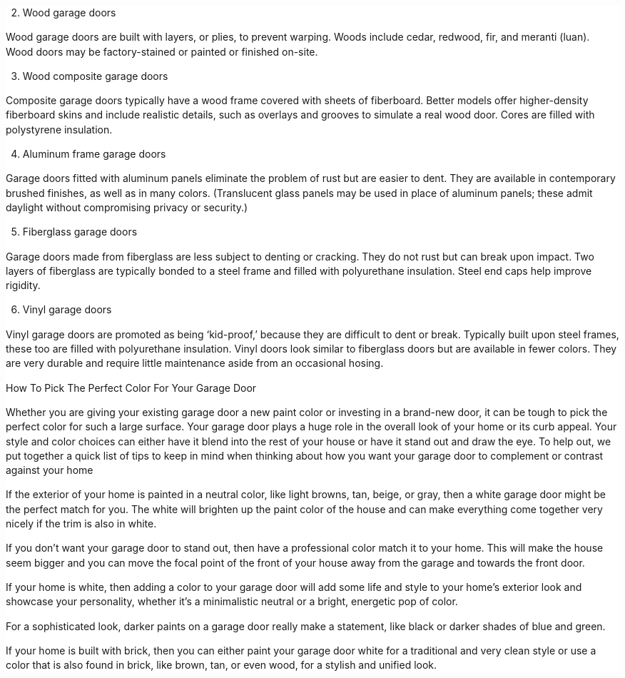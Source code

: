 2. Wood garage doors

Wood garage doors are built with layers, or plies, to prevent warping. Woods include cedar, redwood, fir, and meranti (luan). Wood doors may be factory-stained or painted or finished on-site.

3. Wood composite garage doors

Composite garage doors typically have a wood frame covered with sheets of fiberboard. Better models offer higher-density fiberboard skins and include realistic details, such as overlays and grooves to simulate a real wood door. Cores are filled with polystyrene insulation.

4. Aluminum frame garage doors

Garage doors fitted with aluminum panels eliminate the problem of rust but are easier to dent. They are available in contemporary brushed finishes, as well as in many colors. (Translucent glass panels may be used in place of aluminum panels; these admit daylight without compromising privacy or security.)

5. Fiberglass garage doors

Garage doors made from fiberglass are less subject to denting or cracking. They do not rust but can break upon impact. Two layers of fiberglass are typically bonded to a steel frame and filled with polyurethane insulation. Steel end caps help improve rigidity.

6. Vinyl garage doors

Vinyl garage doors are promoted as being ‘kid-proof,’ because they are difficult to dent or break. Typically built upon steel frames, these too are filled with polyurethane insulation. Vinyl doors look similar to fiberglass doors but are available in fewer colors. They are very durable and require little maintenance aside from an occasional hosing.
 
 
How To Pick The Perfect Color For Your Garage Door 

Whether you are giving your existing garage door a new paint color or investing in a brand-new door, it can be tough to pick the perfect color for such a large surface. Your garage door plays a huge role in the overall look of your home or its curb appeal. Your style and color choices can either have it blend into the rest of your house or have it stand out and draw the eye. To help out, we put together a quick list of tips to keep in mind when thinking about how you want your garage door to complement or contrast against your home

If the exterior of your home is painted in a neutral color, like light browns, tan, beige, or gray, then a white garage door might be the perfect match for you. The white will brighten up the paint color of the house and can make everything come together very nicely if the trim is also in white.

If you don’t want your garage door to stand out, then have a professional color match it to your home. This will make the house seem bigger and you can move the focal point of the front of your house away from the garage and towards the front door.

If your home is white, then adding a color to your garage door will add some life and style to your home’s exterior look and showcase your personality, whether it’s a minimalistic neutral or a bright, energetic pop of color.

For a sophisticated look, darker paints on a garage door really make a statement, like black or darker shades of blue and green.

If your home is built with brick, then you can either paint your garage door white for a traditional and very clean style or use a color that is also found in brick, like brown, tan, or even wood, for a stylish and unified look.
